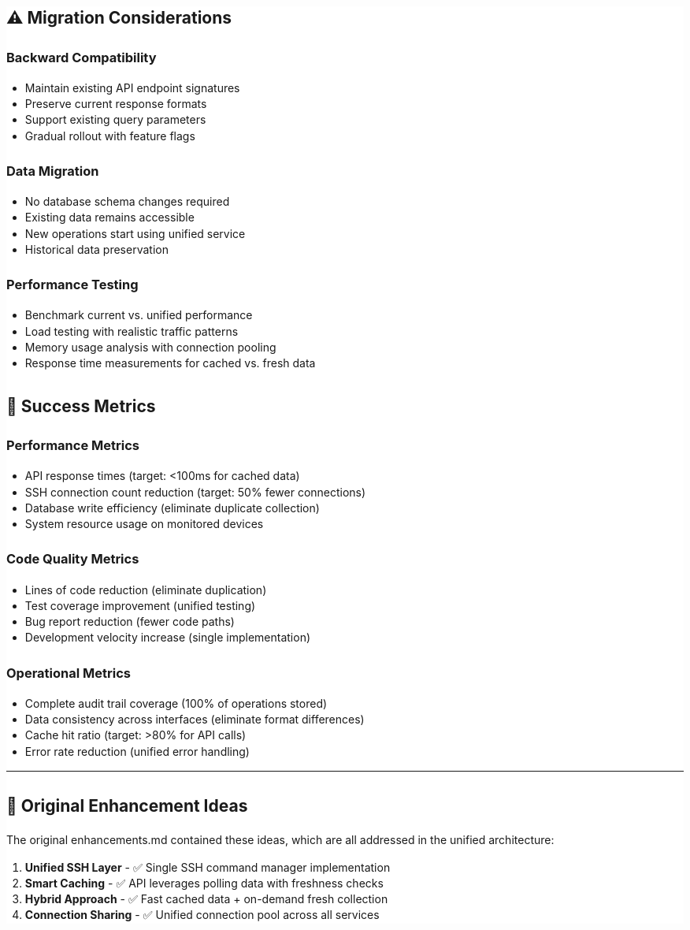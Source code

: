 ## ⚠️ **Migration Considerations**

### **Backward Compatibility**
- Maintain existing API endpoint signatures
- Preserve current response formats
- Support existing query parameters
- Gradual rollout with feature flags

### **Data Migration**
- No database schema changes required
- Existing data remains accessible
- New operations start using unified service
- Historical data preservation

### **Performance Testing**
- Benchmark current vs. unified performance
- Load testing with realistic traffic patterns
- Memory usage analysis with connection pooling
- Response time measurements for cached vs. fresh data

## 🎯 **Success Metrics**

### **Performance Metrics**
- API response times (target: <100ms for cached data)
- SSH connection count reduction (target: 50% fewer connections)
- Database write efficiency (eliminate duplicate collection)
- System resource usage on monitored devices

### **Code Quality Metrics**
- Lines of code reduction (eliminate duplication)
- Test coverage improvement (unified testing)
- Bug report reduction (fewer code paths)
- Development velocity increase (single implementation)

### **Operational Metrics**
- Complete audit trail coverage (100% of operations stored)
- Data consistency across interfaces (eliminate format differences)
- Cache hit ratio (target: >80% for API calls)
- Error rate reduction (unified error handling)

---

## 📝 **Original Enhancement Ideas**

The original enhancements.md contained these ideas, which are all addressed in the unified architecture:

1. **Unified SSH Layer** - ✅ Single SSH command manager implementation
2. **Smart Caching** - ✅ API leverages polling data with freshness checks  
3. **Hybrid Approach** - ✅ Fast cached data + on-demand fresh collection
4. **Connection Sharing** - ✅ Unified connection pool across all services
